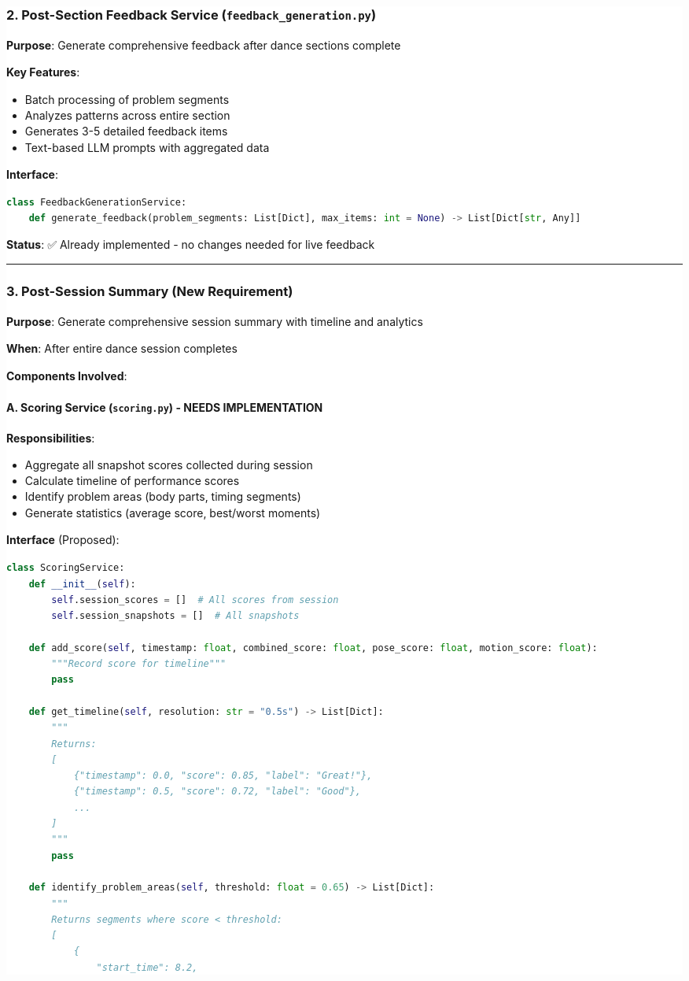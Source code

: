 
### 2. Post-Section Feedback Service (`feedback_generation.py`)

**Purpose**: Generate comprehensive feedback after dance sections complete

**Key Features**:
- Batch processing of problem segments
- Analyzes patterns across entire section
- Generates 3-5 detailed feedback items
- Text-based LLM prompts with aggregated data

**Interface**:
```python
class FeedbackGenerationService:
    def generate_feedback(problem_segments: List[Dict], max_items: int = None) -> List[Dict[str, Any]]
```

**Status**: ✅ Already implemented - no changes needed for live feedback

---

### 3. Post-Session Summary (New Requirement)

**Purpose**: Generate comprehensive session summary with timeline and analytics

**When**: After entire dance session completes

**Components Involved**:

#### A. Scoring Service (`scoring.py`) - NEEDS IMPLEMENTATION
**Responsibilities**:
- Aggregate all snapshot scores collected during session
- Calculate timeline of performance scores
- Identify problem areas (body parts, timing segments)
- Generate statistics (average score, best/worst moments)

**Interface** (Proposed):
```python
class ScoringService:
    def __init__(self):
        self.session_scores = []  # All scores from session
        self.session_snapshots = []  # All snapshots

    def add_score(self, timestamp: float, combined_score: float, pose_score: float, motion_score: float):
        """Record score for timeline"""
        pass

    def get_timeline(self, resolution: str = "0.5s") -> List[Dict]:
        """
        Returns:
        [
            {"timestamp": 0.0, "score": 0.85, "label": "Great!"},
            {"timestamp": 0.5, "score": 0.72, "label": "Good"},
            ...
        ]
        """
        pass

    def identify_problem_areas(self, threshold: float = 0.65) -> List[Dict]:
        """
        Returns segments where score < threshold:
        [
            {
                "start_time": 8.2,
```